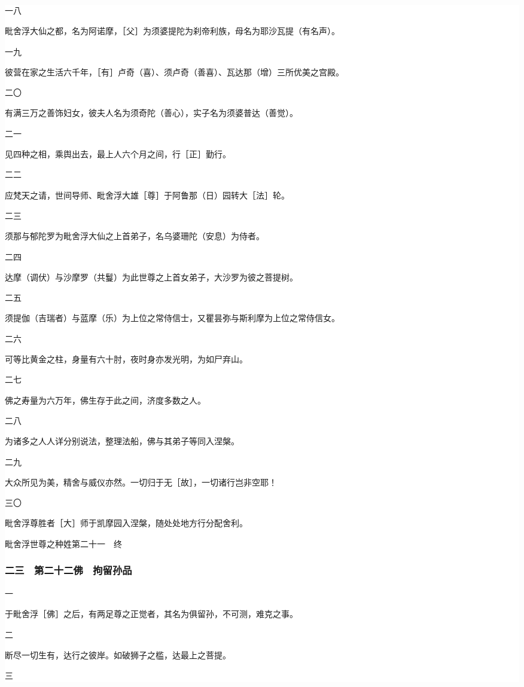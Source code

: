 一八

毗舍浮大仙之都，名为阿诺摩，［父］为须婆提陀为刹帝利族，母名为耶沙瓦提（有名声）。

一九

彼营在家之生活六千年，［有］卢奇（喜）、须卢奇（善喜）、瓦达那（增）三所优美之宫殿。

二〇

有满三万之善饰妇女，彼夫人名为须奇陀（善心），实子名为须婆普达（善觉）。

二一

见四种之相，乘舆出去，最上人六个月之间，行［正］勤行。

二二

应梵天之请，世间导师、毗舍浮大雄［尊］于阿鲁那（日）园转大［法］轮。

二三

须那与郁陀罗为毗舍浮大仙之上首弟子，名乌婆珊陀（安息）为侍者。

二四

达摩（调伏）与沙摩罗（共鬘）为此世尊之上首女弟子，大沙罗为彼之菩提树。

二五

须提伽（吉瑞者）与蓝摩（乐）为上位之常侍信士，又瞿昙弥与斯利摩为上位之常侍信女。

二六

可等比黄金之柱，身量有六十肘，夜时身亦发光明，为如尸弃山。

二七

佛之寿量为六万年，佛生存于此之间，济度多数之人。

二八

为诸多之人人详分别说法，整理法船，佛与其弟子等同入涅槃。

二九

大众所见为美，精舍与威仪亦然。一切归于无［故］，一切诸行岂非空耶！

三〇

毗舍浮尊胜者［大］师于凯摩园入涅槃，随处处地方行分配舍利。

毗舍浮世尊之种姓第二十一　终

### 二三　第二十二佛　拘留孙品

一

于毗舍浮［佛］之后，有两足尊之正觉者，其名为俱留孙，不可测，难克之事。

二

断尽一切生有，达行之彼岸。如破狮子之槛，达最上之菩提。

三

